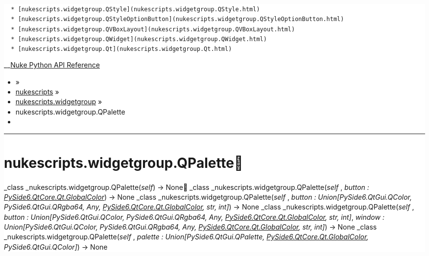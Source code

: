       * [nukescripts.widgetgroup.QStyle](nukescripts.widgetgroup.QStyle.html)
      * [nukescripts.widgetgroup.QStyleOptionButton](nukescripts.widgetgroup.QStyleOptionButton.html)
      * [nukescripts.widgetgroup.QVBoxLayout](nukescripts.widgetgroup.QVBoxLayout.html)
      * [nukescripts.widgetgroup.QWidget](nukescripts.widgetgroup.QWidget.html)
      * [nukescripts.widgetgroup.Qt](nukescripts.widgetgroup.Qt.html)



__[Nuke Python API Reference](../index.html)

  * [](../index.html) »
  * [nukescripts](nukescripts.html) »
  * [nukescripts.widgetgroup](nukescripts.widgetgroup.html) »
  * nukescripts.widgetgroup.QPalette
  * 


* * *

# nukescripts.widgetgroup.QPalette

_class _nukescripts.widgetgroup.QPalette(_self_) → None
_class _nukescripts.widgetgroup.QPalette(_self_ , _button : [PySide6.QtCore.Qt.GlobalColor](nukescripts.widgetgroup.Qt.html#nukescripts.widgetgroup.Qt.GlobalColor "PySide6.QtCore.Qt.GlobalColor")_) → None
_class _nukescripts.widgetgroup.QPalette(_self_ , _button : Union[PySide6.QtGui.QColor, PySide6.QtGui.QRgba64, Any, [PySide6.QtCore.Qt.GlobalColor](nukescripts.widgetgroup.Qt.html#nukescripts.widgetgroup.Qt.GlobalColor "PySide6.QtCore.Qt.GlobalColor"), str, int]_) → None
_class _nukescripts.widgetgroup.QPalette(_self_ , _button : Union[PySide6.QtGui.QColor, PySide6.QtGui.QRgba64, Any, [PySide6.QtCore.Qt.GlobalColor](nukescripts.widgetgroup.Qt.html#nukescripts.widgetgroup.Qt.GlobalColor "PySide6.QtCore.Qt.GlobalColor"), str, int]_, _window : Union[PySide6.QtGui.QColor, PySide6.QtGui.QRgba64, Any, [PySide6.QtCore.Qt.GlobalColor](nukescripts.widgetgroup.Qt.html#nukescripts.widgetgroup.Qt.GlobalColor "PySide6.QtCore.Qt.GlobalColor"), str, int]_) → None
_class _nukescripts.widgetgroup.QPalette(_self_ , _palette : Union[PySide6.QtGui.QPalette, [PySide6.QtCore.Qt.GlobalColor](nukescripts.widgetgroup.Qt.html#nukescripts.widgetgroup.Qt.GlobalColor "PySide6.QtCore.Qt.GlobalColor"), PySide6.QtGui.QColor]_) → None
